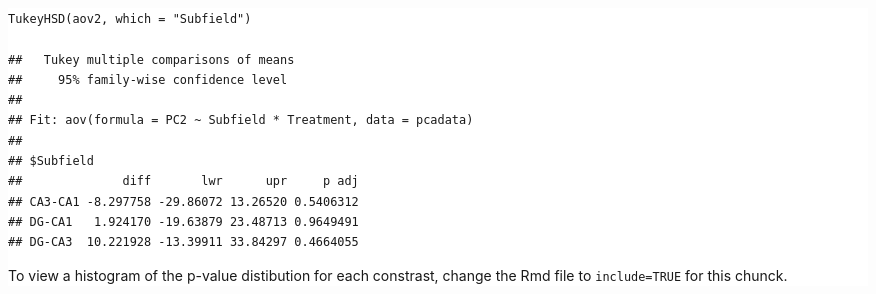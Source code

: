     TukeyHSD(aov2, which = "Subfield") 

    ##   Tukey multiple comparisons of means
    ##     95% family-wise confidence level
    ## 
    ## Fit: aov(formula = PC2 ~ Subfield * Treatment, data = pcadata)
    ## 
    ## $Subfield
    ##              diff       lwr      upr     p adj
    ## CA3-CA1 -8.297758 -29.86072 13.26520 0.5406312
    ## DG-CA1   1.924170 -19.63879 23.48713 0.9649491
    ## DG-CA3  10.221928 -13.39911 33.84297 0.4664055

To view a histogram of the p-value distibution for each constrast,
change the Rmd file to `include=TRUE` for this chunck.
